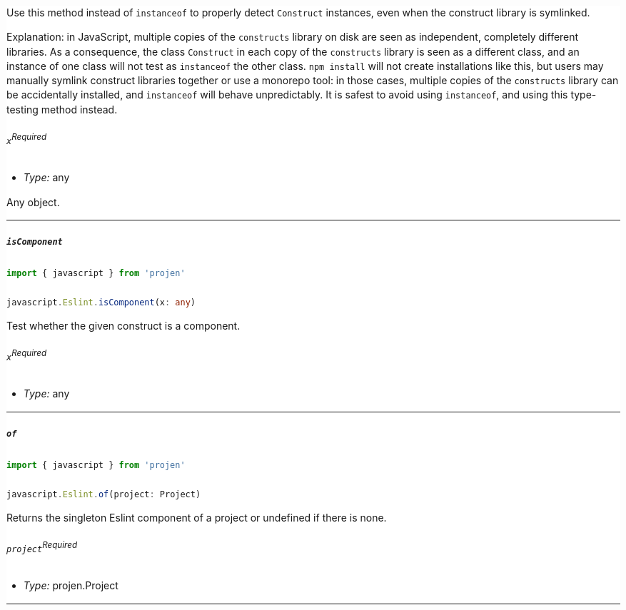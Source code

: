 Use this method instead of `instanceof` to properly detect `Construct`
instances, even when the construct library is symlinked.

Explanation: in JavaScript, multiple copies of the `constructs` library on
disk are seen as independent, completely different libraries. As a
consequence, the class `Construct` in each copy of the `constructs` library
is seen as a different class, and an instance of one class will not test as
`instanceof` the other class. `npm install` will not create installations
like this, but users may manually symlink construct libraries together or
use a monorepo tool: in those cases, multiple copies of the `constructs`
library can be accidentally installed, and `instanceof` will behave
unpredictably. It is safest to avoid using `instanceof`, and using
this type-testing method instead.

###### `x`<sup>Required</sup> <a name="x" id="projen.javascript.Eslint.isConstruct.parameter.x"></a>

- *Type:* any

Any object.

---

##### `isComponent` <a name="isComponent" id="projen.javascript.Eslint.isComponent"></a>

```typescript
import { javascript } from 'projen'

javascript.Eslint.isComponent(x: any)
```

Test whether the given construct is a component.

###### `x`<sup>Required</sup> <a name="x" id="projen.javascript.Eslint.isComponent.parameter.x"></a>

- *Type:* any

---

##### `of` <a name="of" id="projen.javascript.Eslint.of"></a>

```typescript
import { javascript } from 'projen'

javascript.Eslint.of(project: Project)
```

Returns the singleton Eslint component of a project or undefined if there is none.

###### `project`<sup>Required</sup> <a name="project" id="projen.javascript.Eslint.of.parameter.project"></a>

- *Type:* projen.Project

---
